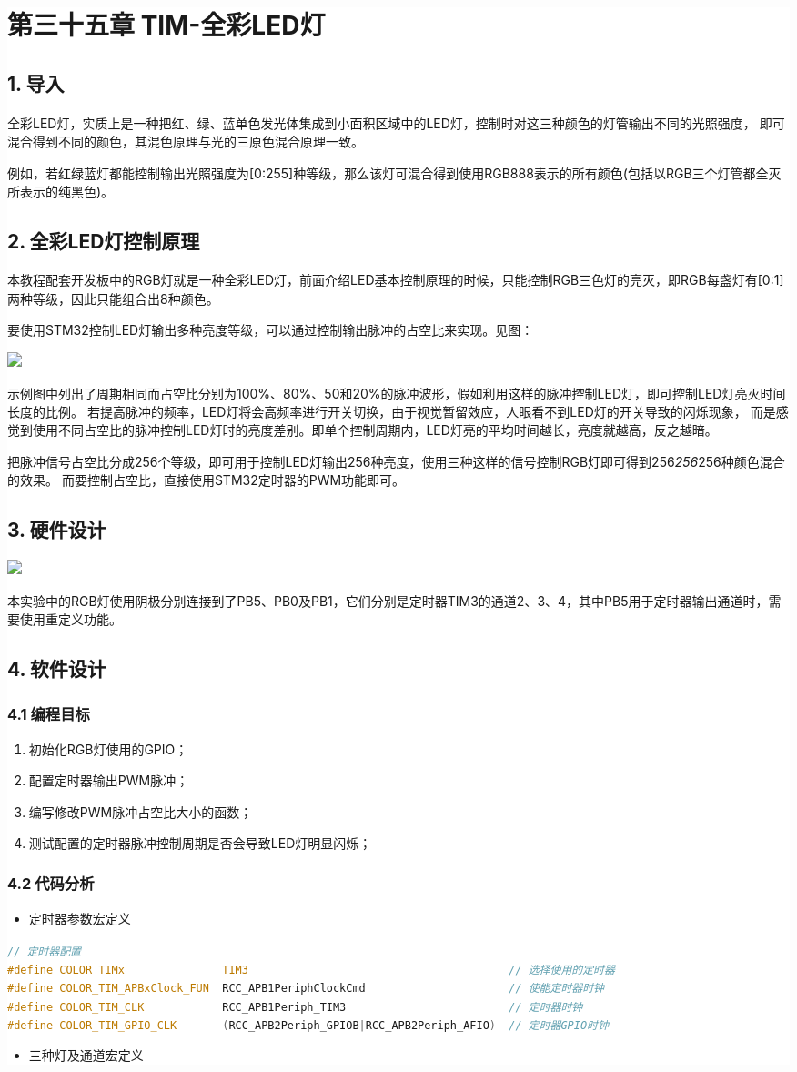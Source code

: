 # 第三十五章 TIM-全彩LED灯

## 1. 导入

全彩LED灯，实质上是一种把红、绿、蓝单色发光体集成到小面积区域中的LED灯，控制时对这三种颜色的灯管输出不同的光照强度， 即可混合得到不同的颜色，其混色原理与光的三原色混合原理一致。

例如，若红绿蓝灯都能控制输出光照强度为[0:255]种等级，那么该灯可混合得到使用RGB888表示的所有颜色(包括以RGB三个灯管都全灭所表示的纯黑色)。

## 2. 全彩LED灯控制原理

本教程配套开发板中的RGB灯就是一种全彩LED灯，前面介绍LED基本控制原理的时候，只能控制RGB三色灯的亮灭，即RGB每盏灯有[0:1]两种等级，因此只能组合出8种颜色。

要使用STM32控制LED灯输出多种亮度等级，可以通过控制输出脉冲的占空比来实现。见图：

![](https://doc.embedfire.com/mcu/stm32/f103zhinanzhe/std/zh/latest/_images/COLORT002.jpeg)

示例图中列出了周期相同而占空比分别为100%、80%、50和20%的脉冲波形，假如利用这样的脉冲控制LED灯，即可控制LED灯亮灭时间长度的比例。 若提高脉冲的频率，LED灯将会高频率进行开关切换，由于视觉暂留效应，人眼看不到LED灯的开关导致的闪烁现象， 而是感觉到使用不同占空比的脉冲控制LED灯时的亮度差别。即单个控制周期内，LED灯亮的平均时间越长，亮度就越高，反之越暗。

把脉冲信号占空比分成256个等级，即可用于控制LED灯输出256种亮度，使用三种这样的信号控制RGB灯即可得到256*256*256种颜色混合的效果。 而要控制占空比，直接使用STM32定时器的PWM功能即可。

## 3. 硬件设计

![](https://doc.embedfire.com/mcu/stm32/f103zhinanzhe/std/zh/latest/_images/COLORT004.jpeg)

本实验中的RGB灯使用阴极分别连接到了PB5、PB0及PB1，它们分别是定时器TIM3的通道2、3、4，其中PB5用于定时器输出通道时，需要使用重定义功能。

## 4. 软件设计

### 4.1 编程目标

1. 初始化RGB灯使用的GPIO；
2) 配置定时器输出PWM脉冲；

3) 编写修改PWM脉冲占空比大小的函数；

4) 测试配置的定时器脉冲控制周期是否会导致LED灯明显闪烁；

### 4.2 代码分析

- 定时器参数宏定义

```c
// 定时器配置
#define COLOR_TIMx               TIM3                                        // 选择使用的定时器
#define COLOR_TIM_APBxClock_FUN  RCC_APB1PeriphClockCmd                      // 使能定时器时钟
#define COLOR_TIM_CLK            RCC_APB1Periph_TIM3                         // 定时器时钟
#define COLOR_TIM_GPIO_CLK       (RCC_APB2Periph_GPIOB|RCC_APB2Periph_AFIO)  // 定时器GPIO时钟
```

- 三种灯及通道宏定义
